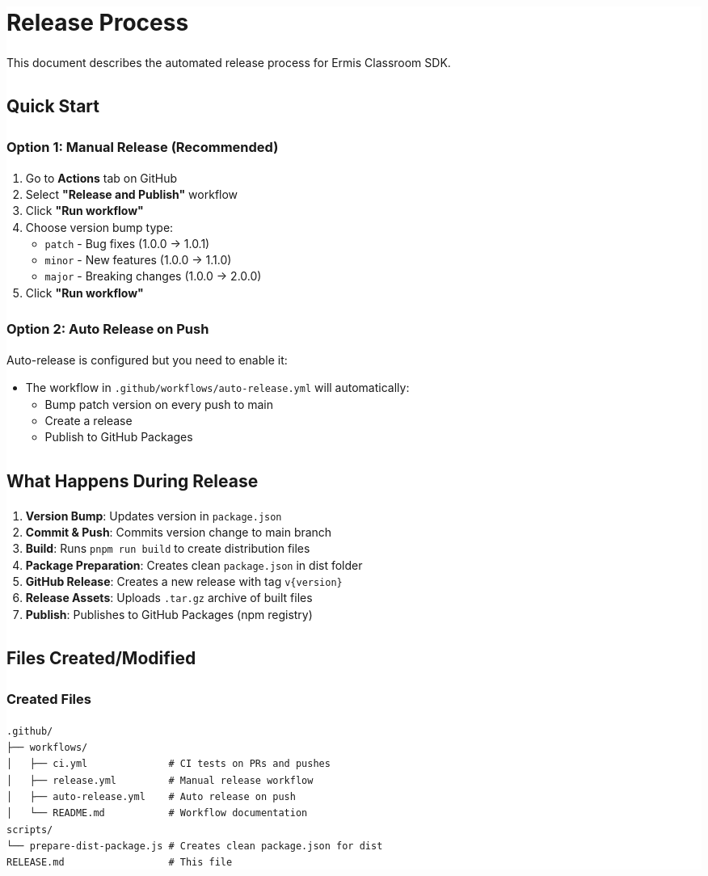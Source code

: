 # Release Process

This document describes the automated release process for Ermis Classroom SDK.

## Quick Start

### Option 1: Manual Release (Recommended)

1. Go to **Actions** tab on GitHub
2. Select **"Release and Publish"** workflow
3. Click **"Run workflow"**
4. Choose version bump type:
   - `patch` - Bug fixes (1.0.0 → 1.0.1)
   - `minor` - New features (1.0.0 → 1.1.0)
   - `major` - Breaking changes (1.0.0 → 2.0.0)
5. Click **"Run workflow"**

### Option 2: Auto Release on Push

Auto-release is configured but you need to enable it:
- The workflow in `.github/workflows/auto-release.yml` will automatically:
  - Bump patch version on every push to main
  - Create a release
  - Publish to GitHub Packages

## What Happens During Release

1. **Version Bump**: Updates version in `package.json`
2. **Commit & Push**: Commits version change to main branch
3. **Build**: Runs `pnpm run build` to create distribution files
4. **Package Preparation**: Creates clean `package.json` in dist folder
5. **GitHub Release**: Creates a new release with tag `v{version}`
6. **Release Assets**: Uploads `.tar.gz` archive of built files
7. **Publish**: Publishes to GitHub Packages (npm registry)

## Files Created/Modified

### Created Files

```
.github/
├── workflows/
│   ├── ci.yml              # CI tests on PRs and pushes
│   ├── release.yml         # Manual release workflow
│   ├── auto-release.yml    # Auto release on push
│   └── README.md           # Workflow documentation
scripts/
└── prepare-dist-package.js # Creates clean package.json for dist
RELEASE.md                  # This file
```
